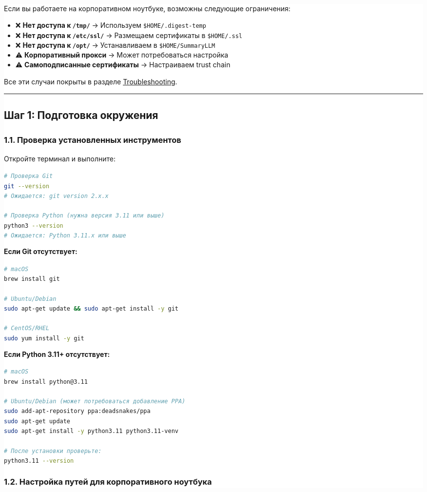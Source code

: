Если вы работаете на корпоративном ноутбуке, возможны следующие ограничения:

- ❌ **Нет доступа к `/tmp/`** → Используем `$HOME/.digest-temp`
- ❌ **Нет доступа к `/etc/ssl/`** → Размещаем сертификаты в `$HOME/.ssl`
- ❌ **Нет доступа к `/opt/`** → Устанавливаем в `$HOME/SummaryLLM`
- ⚠️ **Корпоративный прокси** → Может потребоваться настройка
- ⚠️ **Самоподписанные сертификаты** → Настраиваем trust chain

Все эти случаи покрыты в разделе [Troubleshooting](#troubleshooting).

---

## Шаг 1: Подготовка окружения

### 1.1. Проверка установленных инструментов

Откройте терминал и выполните:

```bash
# Проверка Git
git --version
# Ожидается: git version 2.x.x

# Проверка Python (нужна версия 3.11 или выше)
python3 --version
# Ожидается: Python 3.11.x или выше
```

**Если Git отсутствует:**
```bash
# macOS
brew install git

# Ubuntu/Debian
sudo apt-get update && sudo apt-get install -y git

# CentOS/RHEL
sudo yum install -y git
```

**Если Python 3.11+ отсутствует:**
```bash
# macOS
brew install python@3.11

# Ubuntu/Debian (может потребоваться добавление PPA)
sudo add-apt-repository ppa:deadsnakes/ppa
sudo apt-get update
sudo apt-get install -y python3.11 python3.11-venv

# После установки проверьте:
python3.11 --version
```

### 1.2. Настройка путей для корпоративного ноутбука
